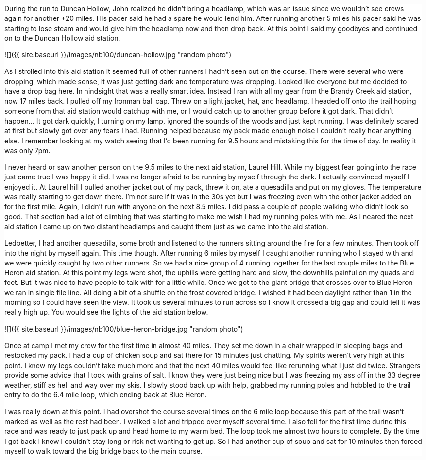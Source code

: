 During the run to Duncan Hollow, John realized he didn’t bring a headlamp, which was an issue since we wouldn’t see crews again for another +20 miles. His pacer said he had a spare he would lend him. After running another 5 miles his pacer said he was starting to lose steam and would give him the headlamp now and then drop back. At this point I said my goodbyes and continued on to the Duncan Hollow aid station.

![]({{ site.baseurl }}/images/nb100/duncan-hollow.jpg "random photo")

As I strolled into this aid station it seemed full of other runners I hadn’t seen out on the course. There were several who were dropping, which made sense, it was just getting dark and temperature was dropping. Looked like everyone but me decided to have a drop bag here. In hindsight that was a really smart idea. Instead I ran with all my gear from the Brandy Creek aid station, now 17 miles back. I pulled off my Ironman ball cap. Threw on a light jacket, hat, and headlamp. I headed off onto the trail hoping someone from that aid station would catchup with me, or I would catch up to another group before it got dark. That didn’t happen… It got dark quickly, I turning on my lamp, ignored the sounds of the woods and just kept running. I was definitely scared at first but slowly got over any fears I had. Running helped because my pack made enough noise I couldn’t really hear anything else. I remember looking at my watch seeing that I’d been running for 9.5 hours and mistaking this for the time of day. In reality it was only 7pm. 

I never heard or saw another person on the 9.5 miles to the next aid station, Laurel Hill. While my biggest fear going into the race just came true I was happy it did. I was no longer afraid to be running by myself through the dark. I actually convinced myself I enjoyed it. At Laurel hill I pulled another jacket out of my pack, threw it on, ate a quesadilla and put on my gloves. The temperature was really starting to get down there. I’m not sure if it was in the 30s yet but I was freezing even with the other jacket added on for the first mile. Again, I didn’t run with anyone on the next 8.5 miles. I did pass a couple of people walking who didn’t look so good. That section had a lot of climbing that was starting to make me wish I had my running poles with me. As I neared the next aid station I came up on two distant headlamps and caught them just as we came into the aid station.

Ledbetter, I had another quesadilla, some broth and listened to the runners sitting around the fire for a few minutes. Then took off into the night by myself again. This time though. After running 6 miles by myself I caught another running who I stayed with and we were quickly caught by two other runners. So we had a nice group of 4 running together for the last couple miles to the Blue Heron aid station. At this point my legs were shot, the uphills were getting hard and slow, the downhills painful on my quads and feet. But it was nice to have people to talk with for a little while. Once we got to the giant bridge that crosses over to Blue Heron we ran in single file line. All doing a bit of a shuffle on the frost covered bridge. I wished it had been daylight rather than 1 in the morning so I could have seen the view. It took us several minutes to run across so I know it crossed a big gap and could tell it was really high up. You would see the lights of the aid station below.

![]({{ site.baseurl }}/images/nb100/blue-heron-bridge.jpg "random photo")

Once at camp I met my crew for the first time in almost 40 miles. They set me down in a chair wrapped in sleeping bags and restocked my pack. I had  a cup of chicken soup and sat there for 15 minutes just chatting. My spirits weren’t very high at this point. I knew my legs couldn’t take much more and that the next 40 miles would feel like rerunning what I just did twice. Strangers provide some advice that I took with grains of salt. I know they were just being nice but I was freezing my ass off in the 33 degree weather, stiff as hell and way over my skis. I slowly stood back up with help, grabbed my running poles and hobbled to the trail entry to do the 6.4 mile loop, which ending back at Blue Heron.

I was really down at this point. I had overshot the course several times on the 6 mile loop because this part of the trail wasn’t marked as well as the rest had been.  I walked a lot and tripped over myself several time. I also fell for the first time during this race and was ready to just pack up and head home to my warm bed. The loop took me almost two hours to complete. By the time I got back I knew I couldn’t stay long or risk not wanting to get up. So I had another cup of soup and sat for 10 minutes then forced myself to walk toward the big bridge back to the main course.
